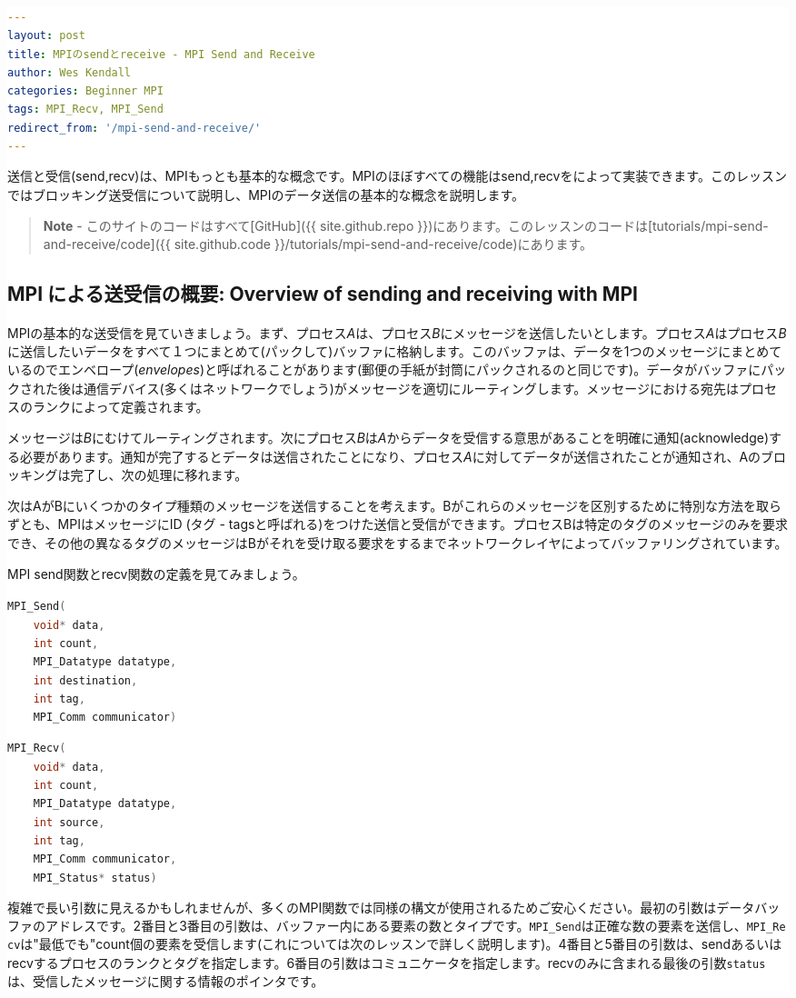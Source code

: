 ```yaml
---
layout: post
title: MPIのsendとreceive - MPI Send and Receive
author: Wes Kendall
categories: Beginner MPI
tags: MPI_Recv, MPI_Send
redirect_from: '/mpi-send-and-receive/'
---
```


送信と受信(send,recv)は、MPIもっとも基本的な概念です。MPIのほぼすべての機能はsend,recvをによって実装できます。このレッスンではブロッキング送受信について説明し、MPIのデータ送信の基本的な概念を説明します。

> **Note** - このサイトのコードはすべて[GitHub]({{ site.github.repo }})にあります。このレッスンのコードは[tutorials/mpi-send-and-receive/code]({{ site.github.code }}/tutorials/mpi-send-and-receive/code)にあります。

## MPI による送受信の概要: Overview of sending and receiving with MPI
MPIの基本的な送受信を見ていきましょう。まず、プロセス*A*は、プロセス*B*にメッセージを送信したいとします。プロセス*A*はプロセス*B*に送信したいデータをすべて１つにまとめて(パックして)バッファに格納します。このバッファは、データを1つのメッセージにまとめているのでエンベロープ(*envelopes*)と呼ばれることがあります(郵便の手紙が封筒にパックされるのと同じです)。データがバッファにパックされた後は通信デバイス(多くはネットワークでしょう)がメッセージを適切にルーティングします。メッセージにおける宛先はプロセスのランクによって定義されます。

メッセージは*B*にむけてルーティングされます。次にプロセス*B*は*A*からデータを受信する意思があることを明確に通知(acknowledge)する必要があります。通知が完了するとデータは送信されたことになり、プロセス*A*に対してデータが送信されたことが通知され、Aのブロッキングは完了し、次の処理に移れます。

次はAがBにいくつかのタイプ種類のメッセージを送信することを考えます。Bがこれらのメッセージを区別するために特別な方法を取らずとも、MPIはメッセージにID (タグ - tagsと呼ばれる)をつけた送信と受信ができます。プロセスBは特定のタグのメッセージのみを要求でき、その他の異なるタグのメッセージはBがそれを受け取る要求をするまでネットワークレイヤによってバッファリングされています。

MPI send関数とrecv関数の定義を見てみましょう。

```cpp
MPI_Send(
    void* data,
    int count,
    MPI_Datatype datatype,
    int destination,
    int tag,
    MPI_Comm communicator)
```

```cpp
MPI_Recv(
    void* data,
    int count,
    MPI_Datatype datatype,
    int source,
    int tag,
    MPI_Comm communicator,
    MPI_Status* status)
```

複雑で長い引数に見えるかもしれませんが、多くのMPI関数では同様の構文が使用されるためご安心ください。最初の引数はデータバッファのアドレスです。2番目と3番目の引数は、バッファー内にある要素の数とタイプです。`MPI_Send`は正確な数の要素を送信し、`MPI_Recv`は"最低でも"count個の要素を受信します(これについては次のレッスンで詳しく説明します)。4番目と5番目の引数は、sendあるいはrecvするプロセスのランクとタグを指定します。6番目の引数はコミュニケータを指定します。recvのみに含まれる最後の引数`status`は、受信したメッセージに関する情報のポインタです。

